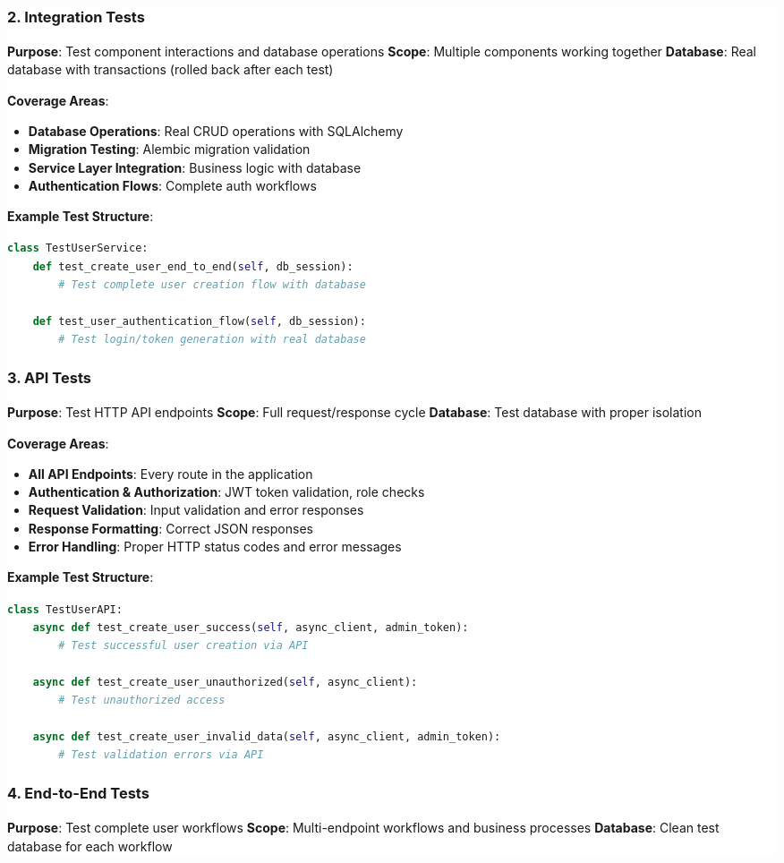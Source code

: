 ### 2. Integration Tests

**Purpose**: Test component interactions and database operations
**Scope**: Multiple components working together
**Database**: Real database with transactions (rolled back after each test)

**Coverage Areas**:
- **Database Operations**: Real CRUD operations with SQLAlchemy
- **Migration Testing**: Alembic migration validation
- **Service Layer Integration**: Business logic with database
- **Authentication Flows**: Complete auth workflows

**Example Test Structure**:
```python
class TestUserService:
    def test_create_user_end_to_end(self, db_session):
        # Test complete user creation flow with database
        
    def test_user_authentication_flow(self, db_session):
        # Test login/token generation with real database
```

### 3. API Tests

**Purpose**: Test HTTP API endpoints
**Scope**: Full request/response cycle
**Database**: Test database with proper isolation

**Coverage Areas**:
- **All API Endpoints**: Every route in the application
- **Authentication & Authorization**: JWT token validation, role checks
- **Request Validation**: Input validation and error responses
- **Response Formatting**: Correct JSON responses
- **Error Handling**: Proper HTTP status codes and error messages

**Example Test Structure**:
```python
class TestUserAPI:
    async def test_create_user_success(self, async_client, admin_token):
        # Test successful user creation via API
        
    async def test_create_user_unauthorized(self, async_client):
        # Test unauthorized access
        
    async def test_create_user_invalid_data(self, async_client, admin_token):
        # Test validation errors via API
```

### 4. End-to-End Tests

**Purpose**: Test complete user workflows
**Scope**: Multi-endpoint workflows and business processes
**Database**: Clean test database for each workflow
